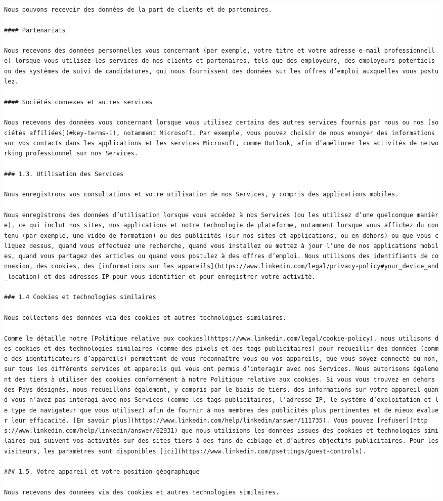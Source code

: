     Nous pouvons recevoir des données de la part de clients et de partenaires.
    
    #### Partenariats
    
    Nous recevons des données personnelles vous concernant (par exemple, votre titre et votre adresse e-mail professionnelle) lorsque vous utilisez les services de nos clients et partenaires, tels que des employeurs, des employeurs potentiels ou des systèmes de suivi de candidatures, qui nous fournissent des données sur les offres d’emploi auxquelles vous postulez.
    
    #### Sociétés connexes et autres services
    
    Nous recevons des données vous concernant lorsque vous utilisez certains des autres services fournis par nous ou nos [sociétés affiliées](#key-terms-1), notamment Microsoft. Par exemple, vous pouvez choisir de nous envoyer des informations sur vos contacts dans les applications et les services Microsoft, comme Outlook, afin d’améliorer les activités de networking professionnel sur nos Services.
    
    ### 1.3. Utilisation des Services
    
    Nous enregistrons vos consultations et votre utilisation de nos Services, y compris des applications mobiles.
    
    Nous enregistrons des données d’utilisation lorsque vous accédez à nos Services (ou les utilisez d’une quelconque manière), ce qui inclut nos sites, nos applications et notre technologie de plateforme, notamment lorsque vous affichez du contenu (par exemple, une vidéo de formation) ou des publicités (sur nos sites et applications, ou en dehors) ou que vous cliquez dessus, quand vous effectuez une recherche, quand vous installez ou mettez à jour l’une de nos applications mobiles, quand vous partagez des articles ou quand vous postulez à des offres d’emploi. Nous utilisons des identifiants de connexion, des cookies, des [informations sur les appareils](https://www.linkedin.com/legal/privacy-policy#your_device_and_location) et des adresses IP pour vous identifier et pour enregistrer votre activité.
    
    ### 1.4 Cookies et technologies similaires
    
    Nous collectons des données via des cookies et autres technologies similaires.
    
    Comme le détaille notre [Politique relative aux cookies](https://www.linkedin.com/legal/cookie-policy), nous utilisons des cookies et des technologies similaires (comme des pixels et des tags publicitaires) pour recueillir des données (comme des identificateurs d’appareils) permettant de vous reconnaître vous ou vos appareils, que vous soyez connecté ou non, sur tous les différents services et appareils qui vous ont permis d’interagir avec nos Services. Nous autorisons également des tiers à utiliser des cookies conformément à notre Politique relative aux cookies. Si vous vous trouvez en dehors des Pays désignés, nous recueillons également, y compris par le biais de tiers, des informations sur votre appareil quand vous n’avez pas interagi avec nos Services (comme les tags publicitaires, l’adresse IP, le système d’exploitation et le type de navigateur que vous utilisez) afin de fournir à nos membres des publicités plus pertinentes et de mieux évaluer leur efficacité. [En savoir plus](https://www.linkedin.com/help/linkedin/answer/111735). Vous pouvez [refuser](https://www.linkedin.com/help/linkedin/answer/62931) que nous utilisions les données issues des cookies et technologies similaires qui suivent vos activités sur des sites tiers à des fins de ciblage et d’autres objectifs publicitaires. Pour les visiteurs, les paramètres sont disponibles [ici](https://www.linkedin.com/psettings/guest-controls).
    
    ### 1.5. Votre appareil et votre position géographique
    
    Nous recevons des données via des cookies et autres technologies similaires.
    